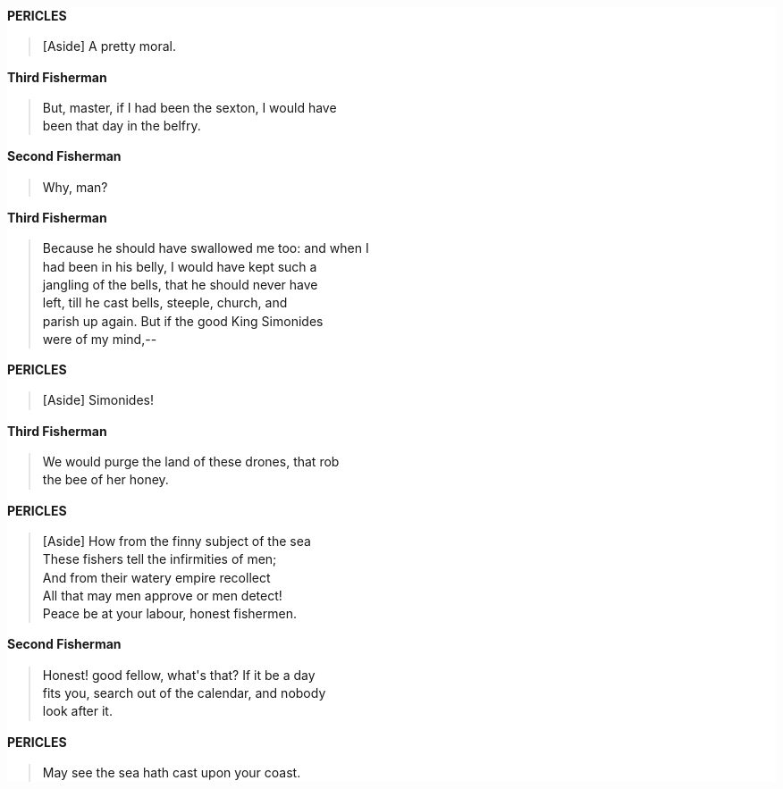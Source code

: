 <A NAME=speech11><b>PERICLES</b></a>
<blockquote>
<A NAME=36>[Aside]  A pretty moral.</A><br>
</blockquote>

<A NAME=speech12><b>Third Fisherman</b></a>
<blockquote>
<A NAME=37>But, master, if I had been the sexton, I would have</A><br>
<A NAME=38>been that day in the belfry.</A><br>
</blockquote>

<A NAME=speech13><b>Second Fisherman</b></a>
<blockquote>
<A NAME=39>Why, man?</A><br>
</blockquote>

<A NAME=speech14><b>Third Fisherman</b></a>
<blockquote>
<A NAME=40>Because he should have swallowed me too: and when I</A><br>
<A NAME=41>had been in his belly, I would have kept such a</A><br>
<A NAME=42>jangling of the bells, that he should never have</A><br>
<A NAME=43>left, till he cast bells, steeple, church, and</A><br>
<A NAME=44>parish up again. But if the good King Simonides</A><br>
<A NAME=45>were of my mind,--</A><br>
</blockquote>

<A NAME=speech15><b>PERICLES</b></a>
<blockquote>
<A NAME=46>[Aside]  Simonides!</A><br>
</blockquote>

<A NAME=speech16><b>Third Fisherman</b></a>
<blockquote>
<A NAME=47>We would purge the land of these drones, that rob</A><br>
<A NAME=48>the bee of her honey.</A><br>
</blockquote>

<A NAME=speech17><b>PERICLES</b></a>
<blockquote>
<A NAME=49>[Aside]  How from the finny subject of the sea</A><br>
<A NAME=50>These fishers tell the infirmities of men;</A><br>
<A NAME=51>And from their watery empire recollect</A><br>
<A NAME=52>All that may men approve or men detect!</A><br>
<A NAME=53>Peace be at your labour, honest fishermen.</A><br>
</blockquote>

<A NAME=speech18><b>Second Fisherman</b></a>
<blockquote>
<A NAME=54>Honest! good fellow, what's that? If it be a day</A><br>
<A NAME=55>fits you, search out of the calendar, and nobody</A><br>
<A NAME=56>look after it.</A><br>
</blockquote>

<A NAME=speech19><b>PERICLES</b></a>
<blockquote>
<A NAME=57>May see the sea hath cast upon your coast.</A><br>
</blockquote>
